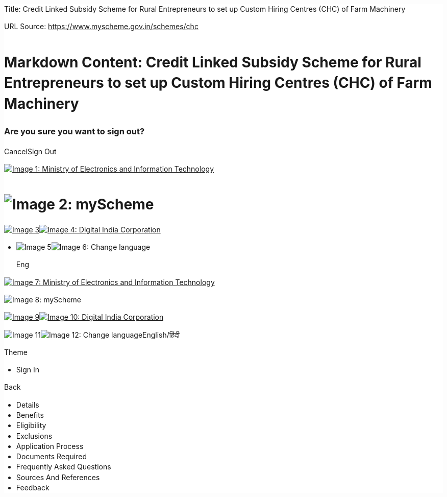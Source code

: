 Title: Credit Linked Subsidy Scheme for Rural Entrepreneurs to set up Custom Hiring Centres (CHC) of Farm Machinery

URL Source: https://www.myscheme.gov.in/schemes/chc

Markdown Content:
Credit Linked Subsidy Scheme for Rural Entrepreneurs to set up Custom Hiring Centres (CHC) of Farm Machinery
===============
  

### Are you sure you want to sign out?

CancelSign Out

[![Image 1: Ministry of Electronics and Information Technology](https://cdn.myscheme.in/images/logos/emblem-black.svg)](https://www.myscheme.gov.in/)

![Image 2: myScheme](https://cdn.myscheme.in/images/logos/myscheme-logo-black.svg)
==================================================================================

[![Image 3](blob:https://www.myscheme.gov.in/7029bfa5283c1934d72d4efe1c626373)![Image 4: Digital India Corporation](https://cdn.myscheme.in/images/logos/digital-india-black.svg)](https://www.digitalindia.gov.in/)

*   ![Image 5](blob:https://www.myscheme.gov.in/39e3356370f513e3664ceae4ebfc3a5a)![Image 6: Change language](blob:https://www.myscheme.gov.in/b9a31d3949b1882a09ed2f8508d538f3)
    
    Eng
    

[![Image 7: Ministry of Electronics and Information Technology](https://cdn.myscheme.in/images/logos/emblem-black.svg)](https://www.myscheme.gov.in/)

![Image 8: myScheme](https://cdn.myscheme.in/images/logos/myscheme-logo-black.svg)

[![Image 9](blob:https://www.myscheme.gov.in/04e0786ebe0ffe2b3244c2451b75b80f)![Image 10: Digital India Corporation](https://cdn.myscheme.in/images/logos/digital-india-black.svg)](https://www.digitalindia.gov.in/)

![Image 11](blob:https://www.myscheme.gov.in/39e3356370f513e3664ceae4ebfc3a5a)![Image 12: Change language](https://cdn.myscheme.in/images/icons/language.svg)English/हिंदी

Theme

*   Sign In

Back

*   Details
*   Benefits
*   Eligibility
*   Exclusions
*   Application Process
*   Documents Required
*   Frequently Asked Questions
*   Sources And References
*   Feedback
